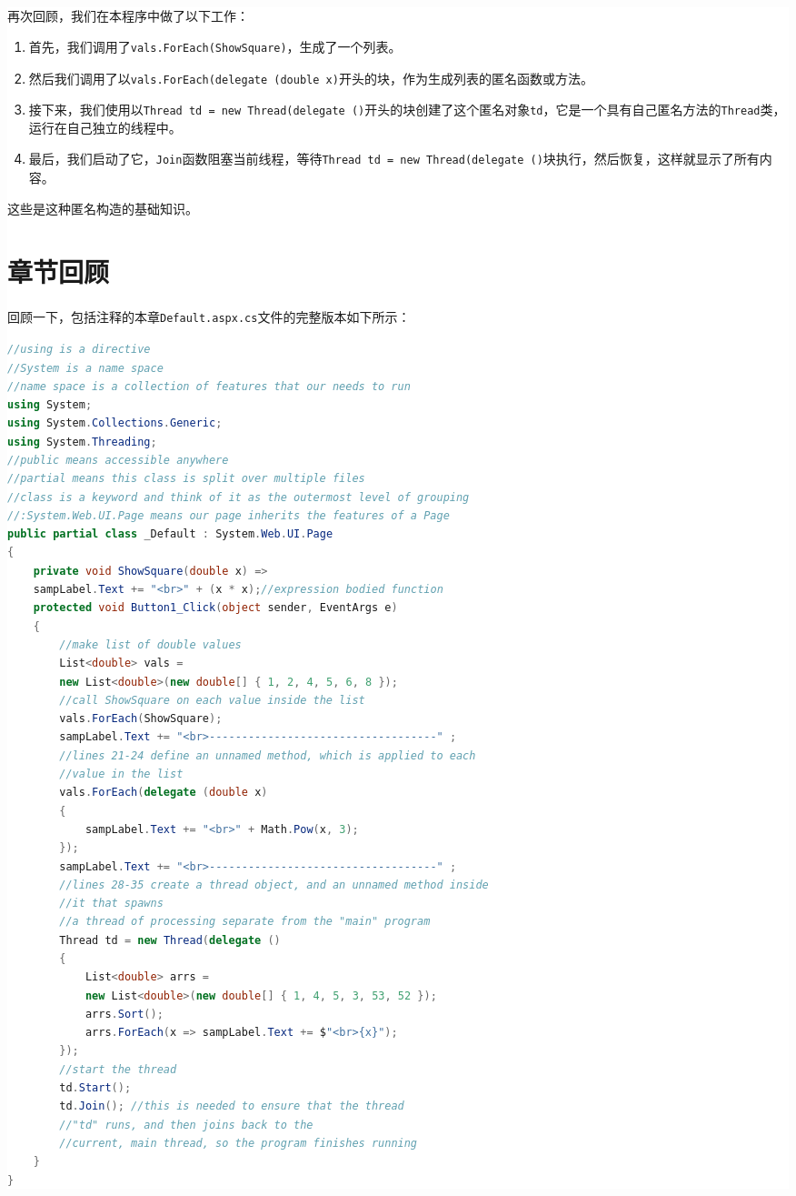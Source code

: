 再次回顾，我们在本程序中做了以下工作：

1.  首先，我们调用了`vals.ForEach(ShowSquare)`，生成了一个列表。

1.  然后我们调用了以`vals.ForEach(delegate (double x)`开头的块，作为生成列表的匿名函数或方法。

1.  接下来，我们使用以`Thread td = new Thread(delegate ()`开头的块创建了这个匿名对象`td`，它是一个具有自己匿名方法的`Thread`类，运行在自己独立的线程中。

1.  最后，我们启动了它，`Join`函数阻塞当前线程，等待`Thread td = new Thread(delegate ()`块执行，然后恢复，这样就显示了所有内容。

这些是这种匿名构造的基础知识。

# 章节回顾

回顾一下，包括注释的本章`Default.aspx.cs`文件的完整版本如下所示：

```cs
//using is a directive
//System is a name space
//name space is a collection of features that our needs to run
using System;
using System.Collections.Generic;
using System.Threading;
//public means accessible anywhere
//partial means this class is split over multiple files
//class is a keyword and think of it as the outermost level of grouping
//:System.Web.UI.Page means our page inherits the features of a Page
public partial class _Default : System.Web.UI.Page
{
    private void ShowSquare(double x) => 
    sampLabel.Text += "<br>" + (x * x);//expression bodied function
    protected void Button1_Click(object sender, EventArgs e)
    {
        //make list of double values
        List<double> vals = 
        new List<double>(new double[] { 1, 2, 4, 5, 6, 8 });
        //call ShowSquare on each value inside the list
        vals.ForEach(ShowSquare);
        sampLabel.Text += "<br>-----------------------------------" ;
        //lines 21-24 define an unnamed method, which is applied to each 
        //value in the list
        vals.ForEach(delegate (double x)
        {
            sampLabel.Text += "<br>" + Math.Pow(x, 3);
        });
        sampLabel.Text += "<br>-----------------------------------" ;
        //lines 28-35 create a thread object, and an unnamed method inside
        //it that spawns
        //a thread of processing separate from the "main" program
        Thread td = new Thread(delegate ()
        {
            List<double> arrs = 
            new List<double>(new double[] { 1, 4, 5, 3, 53, 52 });
            arrs.Sort();
            arrs.ForEach(x => sampLabel.Text += $"<br>{x}");
        });
        //start the thread
        td.Start();
        td.Join(); //this is needed to ensure that the thread 
        //"td" runs, and then joins back to the
        //current, main thread, so the program finishes running
    }
} 
```
